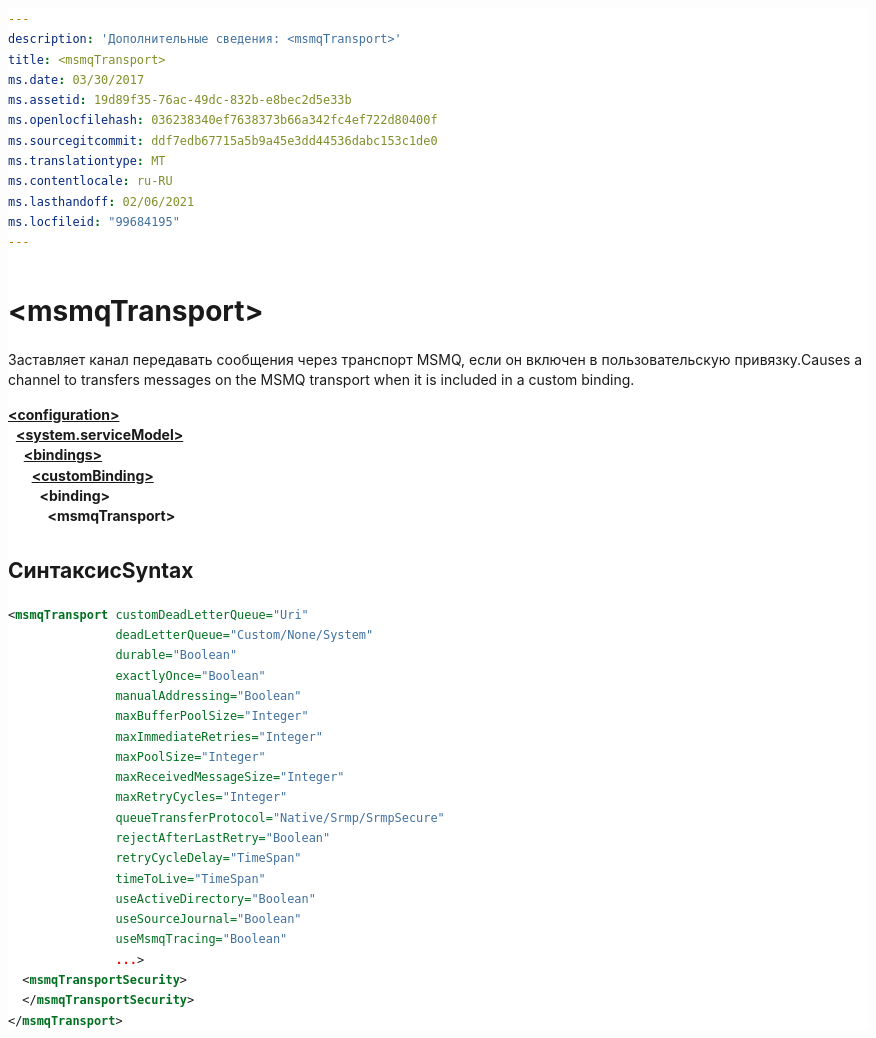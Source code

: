 ```yaml
---
description: 'Дополнительные сведения: <msmqTransport>'
title: <msmqTransport>
ms.date: 03/30/2017
ms.assetid: 19d89f35-76ac-49dc-832b-e8bec2d5e33b
ms.openlocfilehash: 036238340ef7638373b66a342fc4ef722d80400f
ms.sourcegitcommit: ddf7edb67715a5b9a45e3dd44536dabc153c1de0
ms.translationtype: MT
ms.contentlocale: ru-RU
ms.lasthandoff: 02/06/2021
ms.locfileid: "99684195"
---
```

# \<msmqTransport>

<span data-ttu-id="8094d-102">Заставляет канал передавать сообщения через транспорт MSMQ, если он включен в пользовательскую привязку.</span><span class="sxs-lookup"><span data-stu-id="8094d-102">Causes a channel to transfers messages on the MSMQ transport when it is included in a custom binding.</span></span>  
  
[**\<configuration>**](../configuration-element.md)\
&nbsp;&nbsp;[**\<system.serviceModel>**](system-servicemodel.md)\
&nbsp;&nbsp;&nbsp;&nbsp;[**\<bindings>**](bindings.md)\
&nbsp;&nbsp;&nbsp;&nbsp;&nbsp;&nbsp;[**\<customBinding>**](custombinding.md)\
&nbsp;&nbsp;&nbsp;&nbsp;&nbsp;&nbsp;&nbsp;&nbsp;**\<binding>**\
&nbsp;&nbsp;&nbsp;&nbsp;&nbsp;&nbsp;&nbsp;&nbsp;&nbsp;&nbsp;**\<msmqTransport>**  
  
## <a name="syntax"></a><span data-ttu-id="8094d-103">Синтаксис</span><span class="sxs-lookup"><span data-stu-id="8094d-103">Syntax</span></span>  
  
```xml  
<msmqTransport customDeadLetterQueue="Uri"
               deadLetterQueue="Custom/None/System"
               durable="Boolean"
               exactlyOnce="Boolean"
               manualAddressing="Boolean"
               maxBufferPoolSize="Integer"
               maxImmediateRetries="Integer"
               maxPoolSize="Integer"
               maxReceivedMessageSize="Integer"
               maxRetryCycles="Integer"
               queueTransferProtocol="Native/Srmp/SrmpSecure"
               rejectAfterLastRetry="Boolean"
               retryCycleDelay="TimeSpan"
               timeToLive="TimeSpan"
               useActiveDirectory="Boolean"
               useSourceJournal="Boolean"
               useMsmqTracing="Boolean"
               ...>
  <msmqTransportSecurity>
  </msmqTransportSecurity>
</msmqTransport>
```  
  